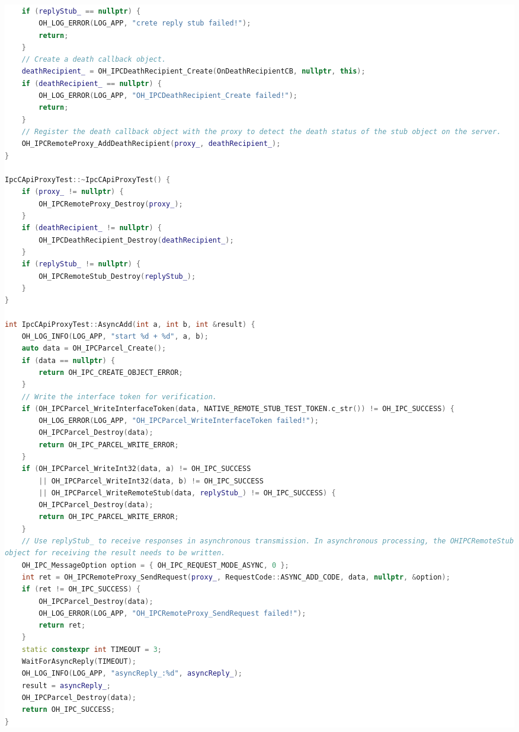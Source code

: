 ```cpp
    if (replyStub_ == nullptr) {
        OH_LOG_ERROR(LOG_APP, "crete reply stub failed!");
        return;
    }
    // Create a death callback object.
    deathRecipient_ = OH_IPCDeathRecipient_Create(OnDeathRecipientCB, nullptr, this);
    if (deathRecipient_ == nullptr) {
        OH_LOG_ERROR(LOG_APP, "OH_IPCDeathRecipient_Create failed!");
        return;
    }
    // Register the death callback object with the proxy to detect the death status of the stub object on the server.
    OH_IPCRemoteProxy_AddDeathRecipient(proxy_, deathRecipient_);
}

IpcCApiProxyTest::~IpcCApiProxyTest() {
    if (proxy_ != nullptr) {
        OH_IPCRemoteProxy_Destroy(proxy_);
    }
    if (deathRecipient_ != nullptr) {
        OH_IPCDeathRecipient_Destroy(deathRecipient_);
    }
    if (replyStub_ != nullptr) {
        OH_IPCRemoteStub_Destroy(replyStub_);
    }
}

int IpcCApiProxyTest::AsyncAdd(int a, int b, int &result) {
    OH_LOG_INFO(LOG_APP, "start %d + %d", a, b);
    auto data = OH_IPCParcel_Create();
    if (data == nullptr) {
        return OH_IPC_CREATE_OBJECT_ERROR;
    }
    // Write the interface token for verification.
    if (OH_IPCParcel_WriteInterfaceToken(data, NATIVE_REMOTE_STUB_TEST_TOKEN.c_str()) != OH_IPC_SUCCESS) {
        OH_LOG_ERROR(LOG_APP, "OH_IPCParcel_WriteInterfaceToken failed!");
        OH_IPCParcel_Destroy(data);
        return OH_IPC_PARCEL_WRITE_ERROR;
    }
    if (OH_IPCParcel_WriteInt32(data, a) != OH_IPC_SUCCESS
        || OH_IPCParcel_WriteInt32(data, b) != OH_IPC_SUCCESS
        || OH_IPCParcel_WriteRemoteStub(data, replyStub_) != OH_IPC_SUCCESS) {
        OH_IPCParcel_Destroy(data);
        return OH_IPC_PARCEL_WRITE_ERROR;
    }
    // Use replyStub_ to receive responses in asynchronous transmission. In asynchronous processing, the OHIPCRemoteStub object for receiving the result needs to be written.
    OH_IPC_MessageOption option = { OH_IPC_REQUEST_MODE_ASYNC, 0 };
    int ret = OH_IPCRemoteProxy_SendRequest(proxy_, RequestCode::ASYNC_ADD_CODE, data, nullptr, &option);
    if (ret != OH_IPC_SUCCESS) {
        OH_IPCParcel_Destroy(data);
        OH_LOG_ERROR(LOG_APP, "OH_IPCRemoteProxy_SendRequest failed!");
        return ret;
    }
    static constexpr int TIMEOUT = 3;
    WaitForAsyncReply(TIMEOUT);
    OH_LOG_INFO(LOG_APP, "asyncReply_:%d", asyncReply_);
    result = asyncReply_;
    OH_IPCParcel_Destroy(data);
    return OH_IPC_SUCCESS;
}
```